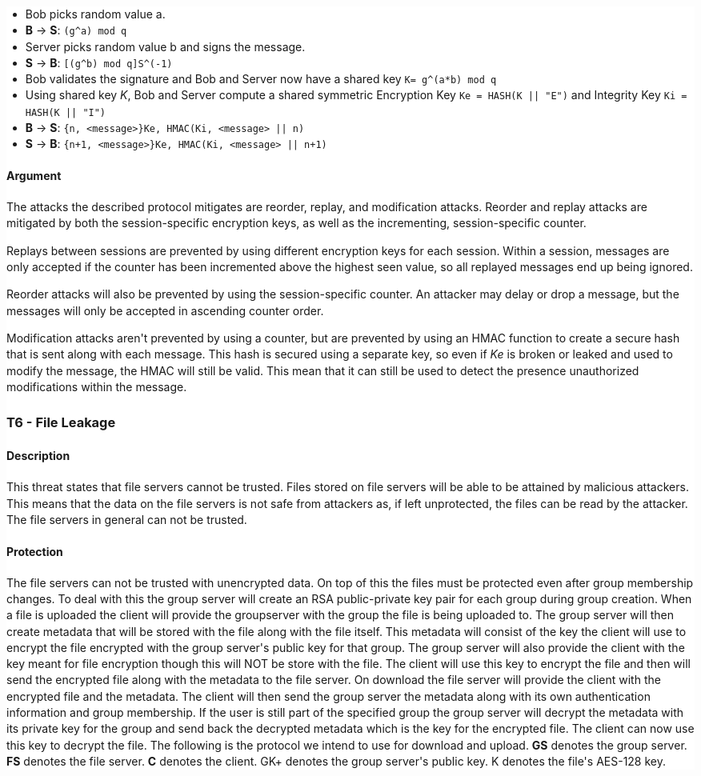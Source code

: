 * Bob picks random value a.
* **B** -> **S**: `(g^a) mod q`
* Server picks random value b and signs the message.
* **S** -> **B**: `[(g^b) mod q]S^(-1)`
* Bob validates the signature and Bob and Server now have a shared key `K= g^(a*b) mod q`
* Using shared key *K*, Bob and Server compute a shared symmetric Encryption Key `Ke = HASH(K || "E")` and Integrity Key `Ki = HASH(K || "I")`
* **B** -> **S**: `{n, <message>}Ke, HMAC(Ki, <message> || n)`
* **S** -> **B**: `{n+1, <message>}Ke, HMAC(Ki, <message> || n+1)`

#### Argument

The attacks the described protocol mitigates are reorder, replay, and modification attacks. Reorder and replay attacks are mitigated by both the session-specific encryption keys, as well as the incrementing, session-specific counter.

Replays between sessions are prevented by using different encryption keys for each session. Within a session, messages are only accepted if the counter has been incremented above the highest seen value, so all replayed messages end up being ignored.

Reorder attacks will also be prevented by using the session-specific counter. An attacker may delay or drop a message, but the messages will only be accepted in ascending counter order.

Modification attacks aren't prevented by using a counter, but are prevented by using an HMAC function to create a secure hash that is sent along with each message. This hash is secured using a separate key,  so even if *Ke* is broken or leaked and used to modify the message, the HMAC will still be valid. This mean that it can still be used to detect the presence unauthorized modifications within the message.

### T6 - File Leakage

#### Description

This threat states that file servers cannot be trusted. Files stored on file servers will be able to be attained by malicious attackers. This means that the data on the file servers is not safe from attackers as, if left unprotected, the files can be read by the attacker. The file servers in general can not be trusted.

#### Protection

The file servers can not be trusted with unencrypted data. On top of this the files must be protected even after group membership changes. To deal with this the group server will create an RSA public-private key pair for each group during group creation. When a file is uploaded the client will provide the groupserver with the group the file is being uploaded to. The group server will then create metadata that will be stored with the file along with the file itself. This metadata will consist of the key the client will use to encrypt the file encrypted with the group server's public key for that group. The group server will also provide the client with the key meant for file encryption though this will NOT be store with the file. The client will use this key to encrypt the file and then will send the encrypted file along with the metadata to the file server. On download the file server will provide the client with the encrypted file and the metadata. The client will then send the group server the metadata along with its own authentication information and group membership. If the user is still part of the specified group the group server will decrypt the metadata with its private key for the group and send back the decrypted metadata which is the key for the encrypted file. The client can now use this key to decrypt the file. The following is the protocol we intend to use for download and upload. **GS** denotes the group server. **FS** denotes the file server. **C** denotes the client. GK+ denotes the group server's public key. K denotes the file's AES-128 key.
